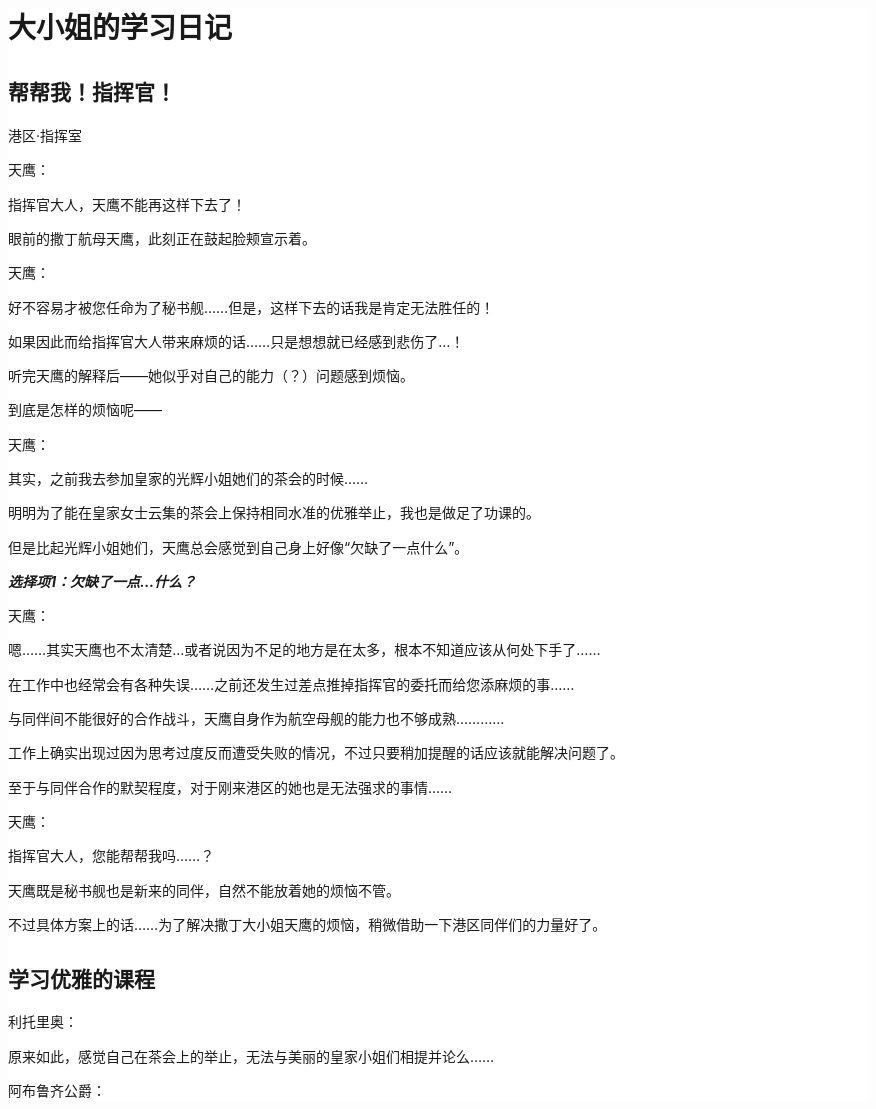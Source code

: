 # 大小姐的学习日记

## 帮帮我！指挥官！

港区·指挥室

天鹰：

指挥官大人，天鹰不能再这样下去了！

眼前的撒丁航母天鹰，此刻正在鼓起脸颊宣示着。

天鹰：

好不容易才被您任命为了秘书舰……但是，这样下去的话我是肯定无法胜任的！

如果因此而给指挥官大人带来麻烦的话……只是想想就已经感到悲伤了…！

听完天鹰的解释后——她似乎对自己的能力（？）问题感到烦恼。

到底是怎样的烦恼呢——

天鹰：

其实，之前我去参加皇家的光辉小姐她们的茶会的时候……

明明为了能在皇家女士云集的茶会上保持相同水准的优雅举止，我也是做足了功课的。

但是比起光辉小姐她们，天鹰总会感觉到自己身上好像“欠缺了一点什么”。

***选择项1：欠缺了一点...什么？***

天鹰：

嗯……其实天鹰也不太清楚…或者说因为不足的地方是在太多，根本不知道应该从何处下手了……

在工作中也经常会有各种失误……之前还发生过差点推掉指挥官的委托而给您添麻烦的事……

与同伴间不能很好的合作战斗，天鹰自身作为航空母舰的能力也不够成熟…………

工作上确实出现过因为思考过度反而遭受失败的情况，不过只要稍加提醒的话应该就能解决问题了。

至于与同伴合作的默契程度，对于刚来港区的她也是无法强求的事情……

天鹰：

指挥官大人，您能帮帮我吗……？

天鹰既是秘书舰也是新来的同伴，自然不能放着她的烦恼不管。

不过具体方案上的话……为了解决撒丁大小姐天鹰的烦恼，稍微借助一下港区同伴们的力量好了。


## 学习优雅的课程

利托里奥：

原来如此，感觉自己在茶会上的举止，无法与美丽的皇家小姐们相提并论么……

阿布鲁齐公爵：
